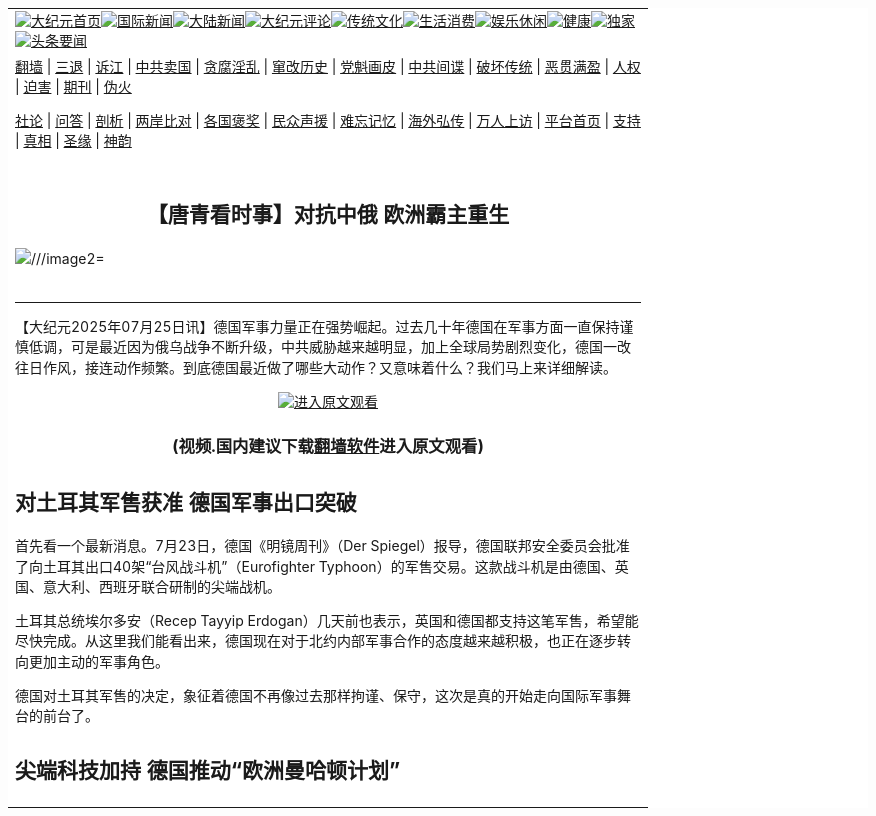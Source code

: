 <a name="1" id="1" target="_blank"></a><span id="1"></span>
<table align=center border="0"><tr><td colspan="2" VALIGN=TOP><a href="https://github.com/1992513/djy/blob/master/gb/nf1351518.md#1"><img src="https://raw.githubusercontent.com/1992513/www/master/t/djy/1.jpg" title="大纪元首页" alt="大纪元首页"></a><a href="https://github.com/1992513/djy/blob/master/gb/n24hr.md#1"><img src="https://raw.githubusercontent.com/1992513/www/master/t/djy/3.jpg" title="国际新闻" alt="国际新闻"></a><a href="https://github.com/1992513/djy/blob/master/gb/nsc413.md#1"><img src="https://raw.githubusercontent.com/1992513/www/master/t/djy/4.jpg" title="大陆新闻" alt="大陆新闻"></a><a href="https://github.com/1992513/djy/blob/master/gb/news392.md#1"><img src="https://raw.githubusercontent.com/1992513/www/master/t/djy/5.jpg" title="大纪元评论" alt="大纪元评论"></a><a href="https://github.com/1992513/djy/blob/master/gb/news2007.md#1"><img src="https://raw.githubusercontent.com/1992513/www/master/t/djy/6.jpg" title="传统文化" alt="传统文化"></a><a href="https://github.com/1992513/djy/blob/master/gb/news2008.md#1"><img src="https://raw.githubusercontent.com/1992513/www/master/t/djy/7.jpg" title="生活消费" alt="生活消费"></a><a href="https://github.com/1992513/djy/blob/master/gb/ncyule.md#1"><img src="https://raw.githubusercontent.com/1992513/www/master/t/djy/8.jpg" title="娱乐休闲" alt="娱乐休闲"></a><a href="https://github.com/1992513/djy/blob/master/gb/nsc1002.md#1"><img src="https://raw.githubusercontent.com/1992513/www/master/t/djy/9.jpg" title="健康" alt="健康"></a><a href="https://github.com/1992513/djy/blob/master/gb/nf6092.md#1"><img src="https://raw.githubusercontent.com/1992513/www/master/t/djy/10a.jpg" title="独家" alt="独家"></a><a href="https://github.com/1992513/djy/blob/master/gb/nf4514.md#1"><img src="https://raw.githubusercontent.com/1992513/www/master/t/djy/12a.jpg" title="头条要闻" alt="头条要闻"></a></td></tr>
<tr><td colspan="2" VALIGN=TOP><a target="_blank" href="https://github.com/1992513/www/blob/master/README.md?zsrh#1">翻墙</a> | <a target="_blank" href="https://github.com/1992513/djy/blob/master/gb/nf5657.md#1">三退</a> | <a target="_blank" href="https://github.com/1992513/djy/blob/master/gb/nf6124.md#1">诉江</a> | <a target="_blank" href="https://github.com/1992513/djy/blob/master/gb/nf1176117.md#1">中共卖国</a> | <a target="_blank" href="https://github.com/1992513/djy/blob/master/gb/nf5773.md#1">贪腐淫乱</a> | <a target="_blank" href="https://github.com/1992513/djy/blob/master/gb/nf1176115.md#1">窜改历史</a> | <a target="_blank" href="https://github.com/1992513/djy/blob/master/gb/nf1176107.md#1">党魁画皮</a> | <a target="_blank" href="https://github.com/1992513/djy/blob/master/gb/nf1320400.md#1">中共间谍</a> | <a target="_blank" href="https://github.com/1992513/djy/blob/master/gb/nf1176114.md#1">破坏传统</a> | <a target="_blank" href="https://github.com/1992513/ntdtv/blob/master/gb/prog447_1.md#1">恶贯满盈</a> | <a target="_blank" href="https://github.com/1992513/djy/blob/master/gb/ncid278.md#1">人权</a> | <a target="_blank" href="https://github.com/1992513/djy/blob/master/gb/nf1176111.md#1">迫害</a> | <a target="_blank" href="https://gitlab.com/szzdlab/mh-qikan/blob/master/README.md#1">期刊</a> | <a target="_blank" href="https://github.com/1992513/djy/blob/master/gb/nf5562.md#1">伪火</a></p><p><a target="_blank" href="https://github.com/1992513/djy/blob/master/gb/9p.md#1">社论</a> | <a target="_blank" href="https://github.com/1992513/djy/blob/master/gb/nf4378.md#1">问答</a> | <a target="_blank" href="https://github.com/1992513/djy/blob/master/gb/nf5792.md#1">剖析</a> | <a target="_blank" href="https://github.com/1992513/djy/blob/master/gb/nf5735.md#1">两岸比对</a> | <a target="_blank" href="https://github.com/1992513/djy/blob/master/gb/nf6119.md#1">各国褒奖</a> | <a target="_blank" href="https://github.com/1992513/djy/blob/master/gb/nf6120.md#1">民众声援</a> | <a target="_blank" href="https://github.com/1992513/djy/blob/master/gb/nf1188594.md#1">难忘记忆</a> | <a target="_blank" href="https://github.com/1992513/djy/blob/master/gb/nf3180.md#1">海外弘传</a> | <a target="_blank" href="https://github.com/1992513/djy/blob/master/gb/nf5410.md#1">万人上访</a> | <a target="_blank" href="https://github.com/1992513/www/blob/master/README.md?zsrh#1">平台首页</a> | <a target="_blank" href="https://github.com/1992513/djy/blob/master/gb/nf4386.md#1">支持</a> | <a target="_blank" href="https://github.com/1992513/djy/blob/master/gb/nf4389.md#1">真相</a> | <a target="_blank" href="https://github.com/1992513/djy/blob/master/gb/nf5790.md#1">圣缘</a> | <a target="_blank" href="https://github.com/1992513/djy/blob/master/gb/nf4786.md#1">神韵</a></td></tr>
<tr><td VALIGN=TOP width="626"><h2 align=center>【唐青看时事】对抗中俄 欧洲霸主重生</h2>
<img width="600" src="https://i.epochtimes.com/assets/uploads/2025/07/id14560339-e62f73a7835c0ee72d307cea1837f670-600x400.jpg" />///image2=
<h6></h6>
<hr>
	<p>【大纪元2025年07月25日讯】德国军事力量正在强势崛起。过去几十年德国在军事方面一直保持谨慎低调，可是最近因为俄乌战争不断升级，中共威胁越来越明显，加上全球局势剧烈变化，德国一改往日作风，接连动作频繁。到底德国最近做了哪些大动作？又意味着什么？我们马上来详细解读。</p>
</p>
<p><center><a title="YouTube video player" loading="lazy" data2-src=""></a><a href="https://d12ogqhrsnt8ma.cloudfront.net/N9xTgBHa0SIf"><img width="600" src="https://raw.githubusercontent.com/1992513/djy/master/gb/300/djtsp.jpg" title="进入原文观看"  alt="进入原文观看"></a><h3 align=center>(视频.国内建议下载<a href="https://github.com/1992513/www/blob/master/README.md#8">翻墙软件</a>进入原文观看)</h3><a src="https://www.youtube.com/embed/4O-r00xSo6A?si=htL78F-W_dVEdyib" width="640" b="360" frameborder="0" allowfullscreen="allowfullscreen" data-mce-fragment="1"></a></center>
<h2>对土耳其军售获准 德国军事出口突破</h2>
<p>首先看一个最新消息。7月23日，德国《明镜周刊》（Der Spiegel）报导，德国联邦安全委员会批准了向土耳其出口40架“台风战斗机”（Eurofighter Typhoon）的军售交易。这款战斗机是由德国、英国、意大利、西班牙联合研制的尖端战机。</p>
<p>土耳其总统埃尔多安（Recep Tayyip Erdogan）几天前也表示，英国和德国都支持这笔军售，希望能尽快完成。从这里我们能看出来，德国现在对于北约内部军事合作的态度越来越积极，也正在逐步转向更加主动的军事角色。</p>
<p>德国对土耳其军售的决定，象征着德国不再像过去那样拘谨、保守，这次是真的开始走向国际军事舞台的前台了。</p>
<h2>尖端科技加持 德国推动“欧洲曼哈顿计划”</h2>